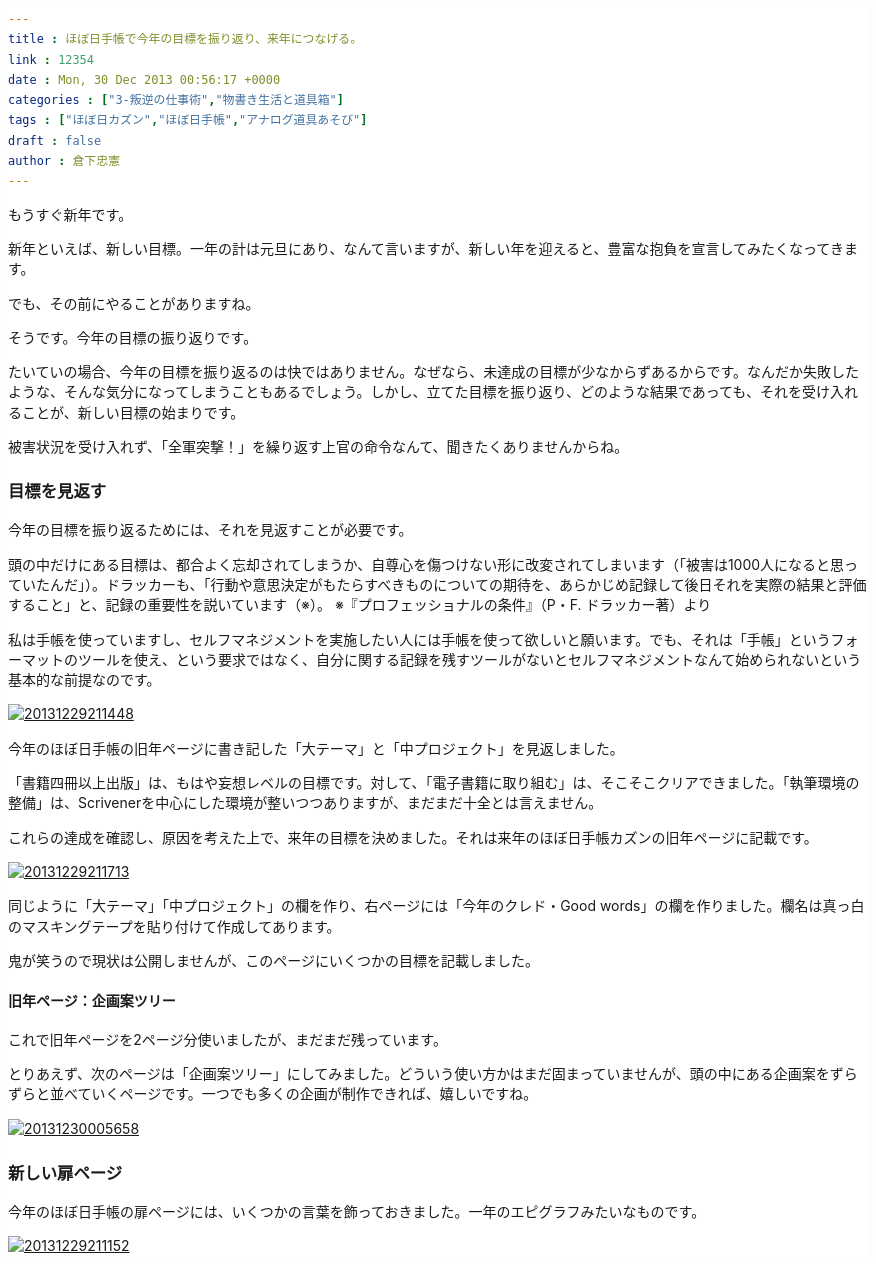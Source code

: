 ```yaml
---
title : ほぼ日手帳で今年の目標を振り返り、来年につなげる。
link : 12354
date : Mon, 30 Dec 2013 00:56:17 +0000
categories : ["3-叛逆の仕事術","物書き生活と道具箱"]
tags : ["ほぼ日カズン","ほぼ日手帳","アナログ道具あそび"]
draft : false
author : 倉下忠憲
---
```


もうすぐ新年です。

新年といえば、新しい目標。一年の計は元旦にあり、なんて言いますが、新しい年を迎えると、豊富な抱負を宣言してみたくなってきます。

でも、その前にやることがありますね。

そうです。今年の目標の振り返りです。

たいていの場合、今年の目標を振り返るのは快ではありません。なぜなら、未達成の目標が少なからずあるからです。なんだか失敗したような、そんな気分になってしまうこともあるでしょう。しかし、立てた目標を振り返り、どのような結果であっても、それを受け入れることが、新しい目標の始まりです。

被害状況を受け入れず、「全軍突撃！」を繰り返す上官の命令なんて、聞きたくありませんからね。

<H3>目標を見返す</H3>今年の目標を振り返るためには、それを見返すことが必要です。

頭の中だけにある目標は、都合よく忘却されてしまうか、自尊心を傷つけない形に改変されてしまいます（「被害は1000人になると思っていたんだ」）。ドラッカーも、「行動や意思決定がもたらすべきものについての期待を、あらかじめ記録して後日それを実際の結果と評価すること」と、記録の重要性を説いています（※）。
※『プロフェッショナルの条件』（P・F. ドラッカー著）より

私は手帳を使っていますし、セルフマネジメントを実施したい人には手帳を使って欲しいと願います。でも、それは「手帳」というフォーマットのツールを使え、という要求ではなく、自分に関する記録を残すツールがないとセルフマネジメントなんて始められないという基本的な前提なのです。

<a href="https://rashita.net/blog/wp-content/uploads/2013/12/20131229211448.jpg"><img src="https://rashita.net/blog/wp-content/uploads/2013/12/20131229211448.jpg" alt="20131229211448" width="480" height="360" class="alignnone size-full wp-image-12355" /></a>

今年のほぼ日手帳の旧年ページに書き記した「大テーマ」と「中プロジェクト」を見返しました。

「書籍四冊以上出版」は、もはや妄想レベルの目標です。対して、「電子書籍に取り組む」は、そこそこクリアできました。「執筆環境の整備」は、Scrivenerを中心にした環境が整いつつありますが、まだまだ十全とは言えません。

これらの達成を確認し、原因を考えた上で、来年の目標を決めました。それは来年のほぼ日手帳カズンの旧年ページに記載です。

<a href="https://rashita.net/blog/wp-content/uploads/2013/12/20131229211713.jpg"><img src="https://rashita.net/blog/wp-content/uploads/2013/12/20131229211713.jpg" alt="20131229211713" width="480" height="360" class="alignnone size-full wp-image-12356" /></a>

同じように「大テーマ」「中プロジェクト」の欄を作り、右ページには「今年のクレド・Good words」の欄を作りました。欄名は真っ白のマスキングテープを貼り付けて作成してあります。

鬼が笑うので現状は公開しませんが、このページにいくつかの目標を記載しました。

<H4>旧年ページ：企画案ツリー</H4>これで旧年ページを2ページ分使いましたが、まだまだ残っています。

とりあえず、次のページは「企画案ツリー」にしてみました。どういう使い方かはまだ固まっていませんが、頭の中にある企画案をずらずらと並べていくページです。一つでも多くの企画が制作できれば、嬉しいですね。

<a href="https://rashita.net/blog/wp-content/uploads/2013/12/20131230005658.jpg"><img src="https://rashita.net/blog/wp-content/uploads/2013/12/20131230005658.jpg" alt="20131230005658" width="480" height="360" class="alignnone size-full wp-image-12360" /></a>

<H3>新しい扉ページ</H3>今年のほぼ日手帳の扉ページには、いくつかの言葉を飾っておきました。一年のエピグラフみたいなものです。

<a href="https://rashita.net/blog/wp-content/uploads/2013/12/20131229211152.jpg"><img src="https://rashita.net/blog/wp-content/uploads/2013/12/20131229211152.jpg" alt="20131229211152" width="360" height="480" class="alignnone size-full wp-image-12357" /></a>
